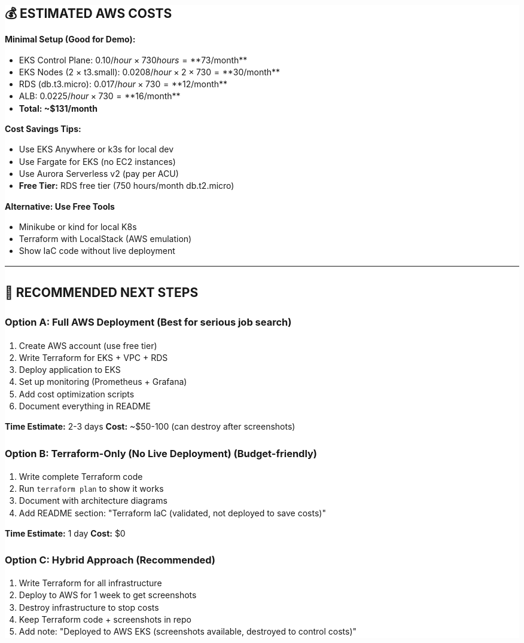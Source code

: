 
## 💰 **ESTIMATED AWS COSTS**

**Minimal Setup (Good for Demo):**
- EKS Control Plane: $0.10/hour × 730 hours = **$73/month**
- EKS Nodes (2 × t3.small): $0.0208/hour × 2 × 730 = **$30/month**
- RDS (db.t3.micro): $0.017/hour × 730 = **$12/month**
- ALB: $0.0225/hour × 730 = **$16/month**
- **Total: ~$131/month**

**Cost Savings Tips:**
- Use EKS Anywhere or k3s for local dev
- Use Fargate for EKS (no EC2 instances)
- Use Aurora Serverless v2 (pay per ACU)
- **Free Tier:** RDS free tier (750 hours/month db.t2.micro)

**Alternative: Use Free Tools**
- Minikube or kind for local K8s
- Terraform with LocalStack (AWS emulation)
- Show IaC code without live deployment

---

## 🎯 **RECOMMENDED NEXT STEPS**

### **Option A: Full AWS Deployment** (Best for serious job search)
1. Create AWS account (use free tier)
2. Write Terraform for EKS + VPC + RDS
3. Deploy application to EKS
4. Set up monitoring (Prometheus + Grafana)
5. Add cost optimization scripts
6. Document everything in README

**Time Estimate:** 2-3 days
**Cost:** ~$50-100 (can destroy after screenshots)

### **Option B: Terraform-Only (No Live Deployment)** (Budget-friendly)
1. Write complete Terraform code
2. Run `terraform plan` to show it works
3. Document with architecture diagrams
4. Add README section: "Terraform IaC (validated, not deployed to save costs)"

**Time Estimate:** 1 day
**Cost:** $0

### **Option C: Hybrid Approach** (Recommended)
1. Write Terraform for all infrastructure
2. Deploy to AWS for 1 week to get screenshots
3. Destroy infrastructure to stop costs
4. Keep Terraform code + screenshots in repo
5. Add note: "Deployed to AWS EKS (screenshots available, destroyed to control costs)"
